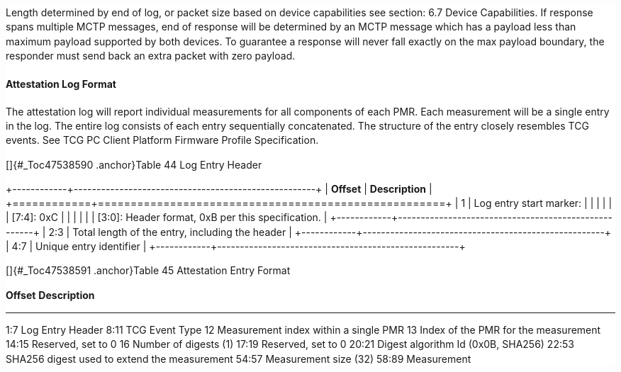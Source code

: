 Length determined by end of log, or packet size based on device
capabilities see section: 6.7 Device Capabilities. If response spans
multiple MCTP messages, end of response will be determined by an MCTP
message which has a payload less than maximum payload supported by both
devices. To guarantee a response will never fall exactly on the max
payload boundary, the responder must send back an extra packet with zero
payload.

#### Attestation Log Format

The attestation log will report individual measurements for all
components of each PMR. Each measurement will be a single entry in the
log. The entire log consists of each entry sequentially concatenated.
The structure of the entry closely resembles TCG events. See TCG PC
Client Platform Firmware Profile Specification.

[]{#_Toc47538590 .anchor}Table 44 Log Entry Header

+------------+-----------------------------------------------------+
| **Offset** | **Description**                                     |
+============+=====================================================+
| 1          | Log entry start marker:                             |
|            |                                                     |
|            | \[7:4\]: 0xC                                        |
|            |                                                     |
|            | \[3:0\]: Header format, 0xB per this specification. |
+------------+-----------------------------------------------------+
| 2:3        | Total length of the entry, including the header     |
+------------+-----------------------------------------------------+
| 4:7        | Unique entry identifier                             |
+------------+-----------------------------------------------------+

[]{#_Toc47538591 .anchor}Table 45 Attestation Entry Format

  **Offset**   **Description**
  ------------ ----------------------------------------------
  1:7          Log Entry Header
  8:11         TCG Event Type
  12           Measurement index within a single PMR
  13           Index of the PMR for the measurement
  14:15        Reserved, set to 0
  16           Number of digests (1)
  17:19        Reserved, set to 0
  20:21        Digest algorithm Id (0x0B, SHA256)
  22:53        SHA256 digest used to extend the measurement
  54:57        Measurement size (32)
  58:89        Measurement
